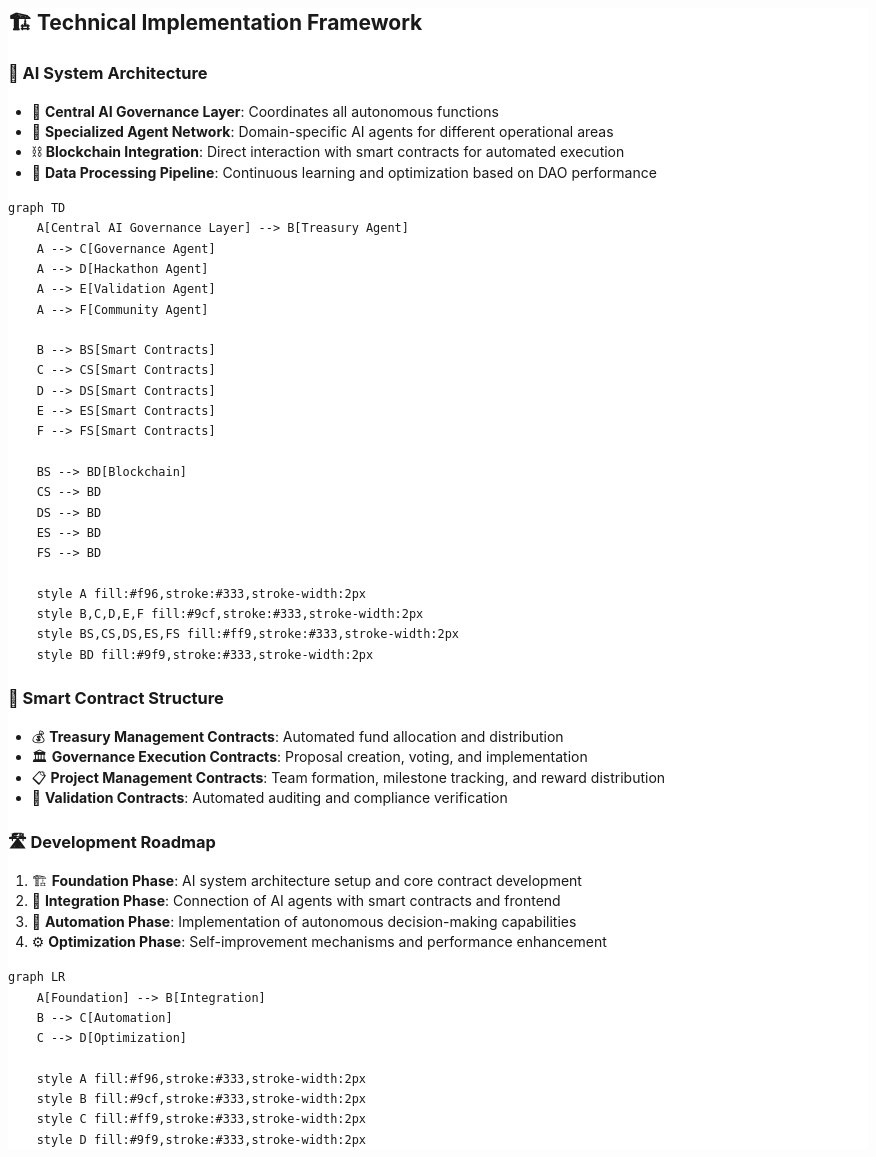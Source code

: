 ## 🏗️ Technical Implementation Framework

### 🤖 AI System Architecture
- 🧠 **Central AI Governance Layer**: Coordinates all autonomous functions
- 🧩 **Specialized Agent Network**: Domain-specific AI agents for different operational areas
- ⛓️ **Blockchain Integration**: Direct interaction with smart contracts for automated execution
- 🔄 **Data Processing Pipeline**: Continuous learning and optimization based on DAO performance

```mermaid
graph TD
    A[Central AI Governance Layer] --> B[Treasury Agent]
    A --> C[Governance Agent]
    A --> D[Hackathon Agent]
    A --> E[Validation Agent]
    A --> F[Community Agent]
    
    B --> BS[Smart Contracts]
    C --> CS[Smart Contracts]
    D --> DS[Smart Contracts]
    E --> ES[Smart Contracts]
    F --> FS[Smart Contracts]
    
    BS --> BD[Blockchain]
    CS --> BD
    DS --> BD
    ES --> BD
    FS --> BD
    
    style A fill:#f96,stroke:#333,stroke-width:2px
    style B,C,D,E,F fill:#9cf,stroke:#333,stroke-width:2px
    style BS,CS,DS,ES,FS fill:#ff9,stroke:#333,stroke-width:2px
    style BD fill:#9f9,stroke:#333,stroke-width:2px
```

### 📝 Smart Contract Structure
- 💰 **Treasury Management Contracts**: Automated fund allocation and distribution
- 🏛️ **Governance Execution Contracts**: Proposal creation, voting, and implementation
- 📋 **Project Management Contracts**: Team formation, milestone tracking, and reward distribution
- 🔐 **Validation Contracts**: Automated auditing and compliance verification

### 🛣️ Development Roadmap
1. 🏗️ **Foundation Phase**: AI system architecture setup and core contract development
2. 🔌 **Integration Phase**: Connection of AI agents with smart contracts and frontend
3. 🤖 **Automation Phase**: Implementation of autonomous decision-making capabilities
4. ⚙️ **Optimization Phase**: Self-improvement mechanisms and performance enhancement

```mermaid
graph LR
    A[Foundation] --> B[Integration]
    B --> C[Automation]
    C --> D[Optimization]
    
    style A fill:#f96,stroke:#333,stroke-width:2px
    style B fill:#9cf,stroke:#333,stroke-width:2px
    style C fill:#ff9,stroke:#333,stroke-width:2px
    style D fill:#9f9,stroke:#333,stroke-width:2px
```
